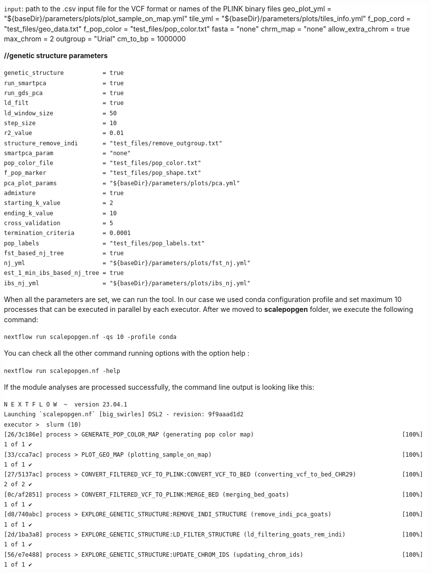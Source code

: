 ```input```: path to the .csv input file for the VCF format or names of the PLINK binary files
    geo_plot_yml              = "${baseDir}/parameters/plots/plot_sample_on_map.yml"
    tile_yml                  = "${baseDir}/parameters/plots/tiles_info.yml"
    f_pop_cord                = "test_files/geo_data.txt"
    f_pop_color               = "test_files/pop_color.txt"
    fasta                     = "none"
    chrm_map                  = "none"
    allow_extra_chrom         = true 
    max_chrom                 = 2
    outgroup                  = "Urial"
    cm_to_bp                  = 1000000

**//genetic structure parameters**

    genetic_structure           = true
    run_smartpca                = true
    run_gds_pca                 = true
    ld_filt                     = true
    ld_window_size              = 50
    step_size                   = 10
    r2_value                    = 0.01
    structure_remove_indi       = "test_files/remove_outgroup.txt"
    smartpca_param              = "none"
    pop_color_file              = "test_files/pop_color.txt"
    f_pop_marker                = "test_files/pop_shape.txt"
    pca_plot_params             = "${baseDir}/parameters/plots/pca.yml"
    admixture                   = true
    starting_k_value            = 2
    ending_k_value              = 10
    cross_validation            = 5
    termination_criteria        = 0.0001
    pop_labels                  = "test_files/pop_labels.txt"
    fst_based_nj_tree           = true
    nj_yml                      = "${baseDir}/parameters/plots/fst_nj.yml"
    est_1_min_ibs_based_nj_tree = true
    ibs_nj_yml                  = "${baseDir}/parameters/plots/ibs_nj.yml"
When all the parameters are set, we can run the tool. In our case we used conda configuration profile and set maximum 10 processes that can be executed in parallel by each executor. After we moved to **scalepopgen** folder, we execute the following command:
```
nextflow run scalepopgen.nf -qs 10 -profile conda
```
You can check all the other command running options with the option help :
```
nextflow run scalepopgen.nf -help
```
If the module analyses are processed successfully, the command line output is looking like this:
```
N E X T F L O W  ~  version 23.04.1
Launching `scalepopgen.nf` [big_swirles] DSL2 - revision: 9f9aaad1d2
executor >  slurm (10)
[26/3c186e] process > GENERATE_POP_COLOR_MAP (generating pop color map)                                          [100%] 1 of 1 ✔
[33/cca7ac] process > PLOT_GEO_MAP (plotting_sample_on_map)                                                      [100%] 1 of 1 ✔
[27/5137ac] process > CONVERT_FILTERED_VCF_TO_PLINK:CONVERT_VCF_TO_BED (converting_vcf_to_bed_CHR29)             [100%] 2 of 2 ✔
[0c/af2851] process > CONVERT_FILTERED_VCF_TO_PLINK:MERGE_BED (merging_bed_goats)                                [100%] 1 of 1 ✔
[d8/740abc] process > EXPLORE_GENETIC_STRUCTURE:REMOVE_INDI_STRUCTURE (remove_indi_pca_goats)                    [100%] 1 of 1 ✔
[2d/1ba3a8] process > EXPLORE_GENETIC_STRUCTURE:LD_FILTER_STRUCTURE (ld_filtering_goats_rem_indi)                [100%] 1 of 1 ✔
[56/e7e488] process > EXPLORE_GENETIC_STRUCTURE:UPDATE_CHROM_IDS (updating_chrom_ids)                            [100%] 1 of 1 ✔